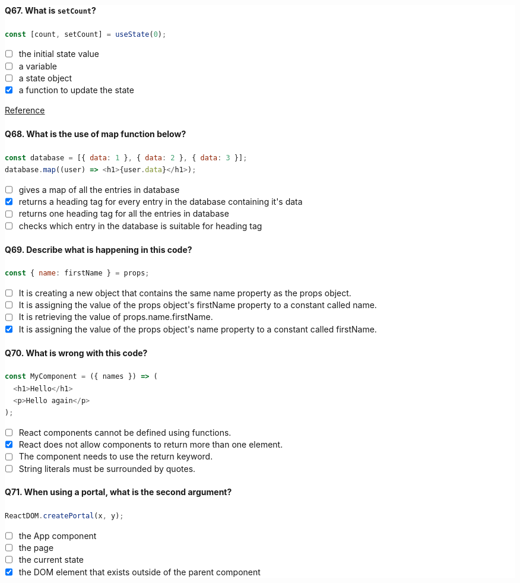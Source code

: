 #### Q67. What is `setCount`?

```javascript
const [count, setCount] = useState(0);
```

- [ ] the initial state value
- [ ] a variable
- [ ] a state object
- [x] a function to update the state

[Reference](https://reactjs.org/docs/hooks-state.html#:~:text=If%20we%20want%20to%20update%20the%20current)

#### Q68. What is the use of map function below?

```javascript
const database = [{ data: 1 }, { data: 2 }, { data: 3 }];
database.map((user) => <h1>{user.data}</h1>);
```

- [ ] gives a map of all the entries in database
- [x] returns a heading tag for every entry in the database containing it's data
- [ ] returns one heading tag for all the entries in database
- [ ] checks which entry in the database is suitable for heading tag

#### Q69. Describe what is happening in this code?

```javascript
const { name: firstName } = props;
```

- [ ] It is creating a new object that contains the same name property as the props object.
- [ ] It is assigning the value of the props object's firstName property to a constant called name.
- [ ] It is retrieving the value of props.name.firstName.
- [x] It is assigning the value of the props object's name property to a constant called firstName.

#### Q70. What is wrong with this code?

```javascript
const MyComponent = ({ names }) => (
  <h1>Hello</h1>
  <p>Hello again</p>
);
```

- [ ] React components cannot be defined using functions.
- [x] React does not allow components to return more than one element.
- [ ] The component needs to use the return keyword.
- [ ] String literals must be surrounded by quotes.

#### Q71. When using a portal, what is the second argument?

```javascript
ReactDOM.createPortal(x, y);
```

- [ ] the App component
- [ ] the page
- [ ] the current state
- [x] the DOM element that exists outside of the parent component
